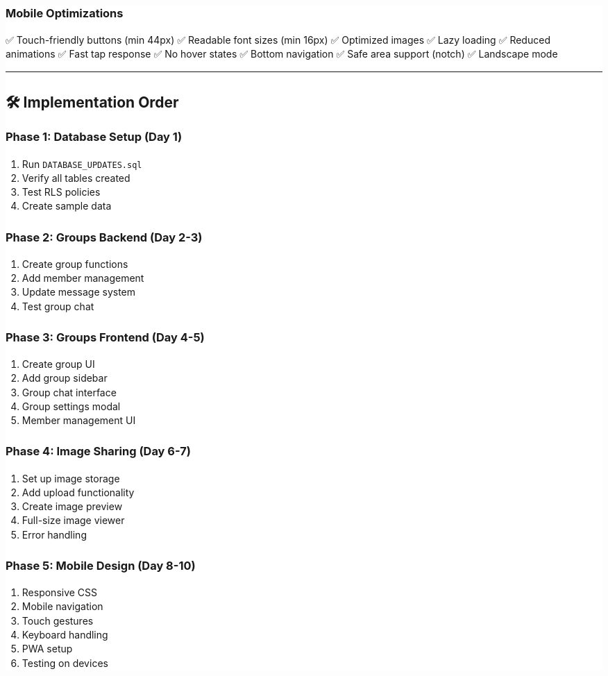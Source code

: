 ### Mobile Optimizations

✅ Touch-friendly buttons (min 44px)
✅ Readable font sizes (min 16px)
✅ Optimized images
✅ Lazy loading
✅ Reduced animations
✅ Fast tap response
✅ No hover states
✅ Bottom navigation
✅ Safe area support (notch)
✅ Landscape mode

---

## 🛠️ Implementation Order

### Phase 1: Database Setup (Day 1)
1. Run `DATABASE_UPDATES.sql`
2. Verify all tables created
3. Test RLS policies
4. Create sample data

### Phase 2: Groups Backend (Day 2-3)
1. Create group functions
2. Add member management
3. Update message system
4. Test group chat

### Phase 3: Groups Frontend (Day 4-5)
1. Create group UI
2. Add group sidebar
3. Group chat interface
4. Group settings modal
5. Member management UI

### Phase 4: Image Sharing (Day 6-7)
1. Set up image storage
2. Add upload functionality
3. Create image preview
4. Full-size image viewer
5. Error handling

### Phase 5: Mobile Design (Day 8-10)
1. Responsive CSS
2. Mobile navigation
3. Touch gestures
4. Keyboard handling
5. PWA setup
6. Testing on devices
